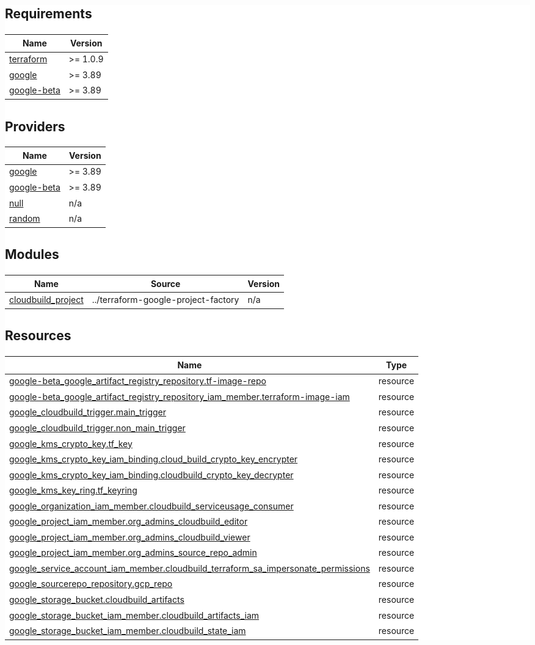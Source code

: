 ## Requirements

| Name | Version |
|------|---------|
| <a name="requirement_terraform"></a> [terraform](#requirement\_terraform) | >= 1.0.9 |
| <a name="requirement_google"></a> [google](#requirement\_google) | >= 3.89 |
| <a name="requirement_google-beta"></a> [google-beta](#requirement\_google-beta) | >= 3.89 |

## Providers

| Name | Version |
|------|---------|
| <a name="provider_google"></a> [google](#provider\_google) | >= 3.89 |
| <a name="provider_google-beta"></a> [google-beta](#provider\_google-beta) | >= 3.89 |
| <a name="provider_null"></a> [null](#provider\_null) | n/a |
| <a name="provider_random"></a> [random](#provider\_random) | n/a |

## Modules

| Name | Source | Version |
|------|--------|---------|
| <a name="module_cloudbuild_project"></a> [cloudbuild\_project](#module\_cloudbuild\_project) | ../terraform-google-project-factory | n/a |

## Resources

| Name | Type |
|------|------|
| [google-beta_google_artifact_registry_repository.tf-image-repo](https://registry.terraform.io/providers/hashicorp/google-beta/latest/docs/resources/google_artifact_registry_repository) | resource |
| [google-beta_google_artifact_registry_repository_iam_member.terraform-image-iam](https://registry.terraform.io/providers/hashicorp/google-beta/latest/docs/resources/google_artifact_registry_repository_iam_member) | resource |
| [google_cloudbuild_trigger.main_trigger](https://registry.terraform.io/providers/hashicorp/google/latest/docs/resources/cloudbuild_trigger) | resource |
| [google_cloudbuild_trigger.non_main_trigger](https://registry.terraform.io/providers/hashicorp/google/latest/docs/resources/cloudbuild_trigger) | resource |
| [google_kms_crypto_key.tf_key](https://registry.terraform.io/providers/hashicorp/google/latest/docs/resources/kms_crypto_key) | resource |
| [google_kms_crypto_key_iam_binding.cloud_build_crypto_key_encrypter](https://registry.terraform.io/providers/hashicorp/google/latest/docs/resources/kms_crypto_key_iam_binding) | resource |
| [google_kms_crypto_key_iam_binding.cloudbuild_crypto_key_decrypter](https://registry.terraform.io/providers/hashicorp/google/latest/docs/resources/kms_crypto_key_iam_binding) | resource |
| [google_kms_key_ring.tf_keyring](https://registry.terraform.io/providers/hashicorp/google/latest/docs/resources/kms_key_ring) | resource |
| [google_organization_iam_member.cloudbuild_serviceusage_consumer](https://registry.terraform.io/providers/hashicorp/google/latest/docs/resources/organization_iam_member) | resource |
| [google_project_iam_member.org_admins_cloudbuild_editor](https://registry.terraform.io/providers/hashicorp/google/latest/docs/resources/project_iam_member) | resource |
| [google_project_iam_member.org_admins_cloudbuild_viewer](https://registry.terraform.io/providers/hashicorp/google/latest/docs/resources/project_iam_member) | resource |
| [google_project_iam_member.org_admins_source_repo_admin](https://registry.terraform.io/providers/hashicorp/google/latest/docs/resources/project_iam_member) | resource |
| [google_service_account_iam_member.cloudbuild_terraform_sa_impersonate_permissions](https://registry.terraform.io/providers/hashicorp/google/latest/docs/resources/service_account_iam_member) | resource |
| [google_sourcerepo_repository.gcp_repo](https://registry.terraform.io/providers/hashicorp/google/latest/docs/resources/sourcerepo_repository) | resource |
| [google_storage_bucket.cloudbuild_artifacts](https://registry.terraform.io/providers/hashicorp/google/latest/docs/resources/storage_bucket) | resource |
| [google_storage_bucket_iam_member.cloudbuild_artifacts_iam](https://registry.terraform.io/providers/hashicorp/google/latest/docs/resources/storage_bucket_iam_member) | resource |
| [google_storage_bucket_iam_member.cloudbuild_state_iam](https://registry.terraform.io/providers/hashicorp/google/latest/docs/resources/storage_bucket_iam_member) | resource |